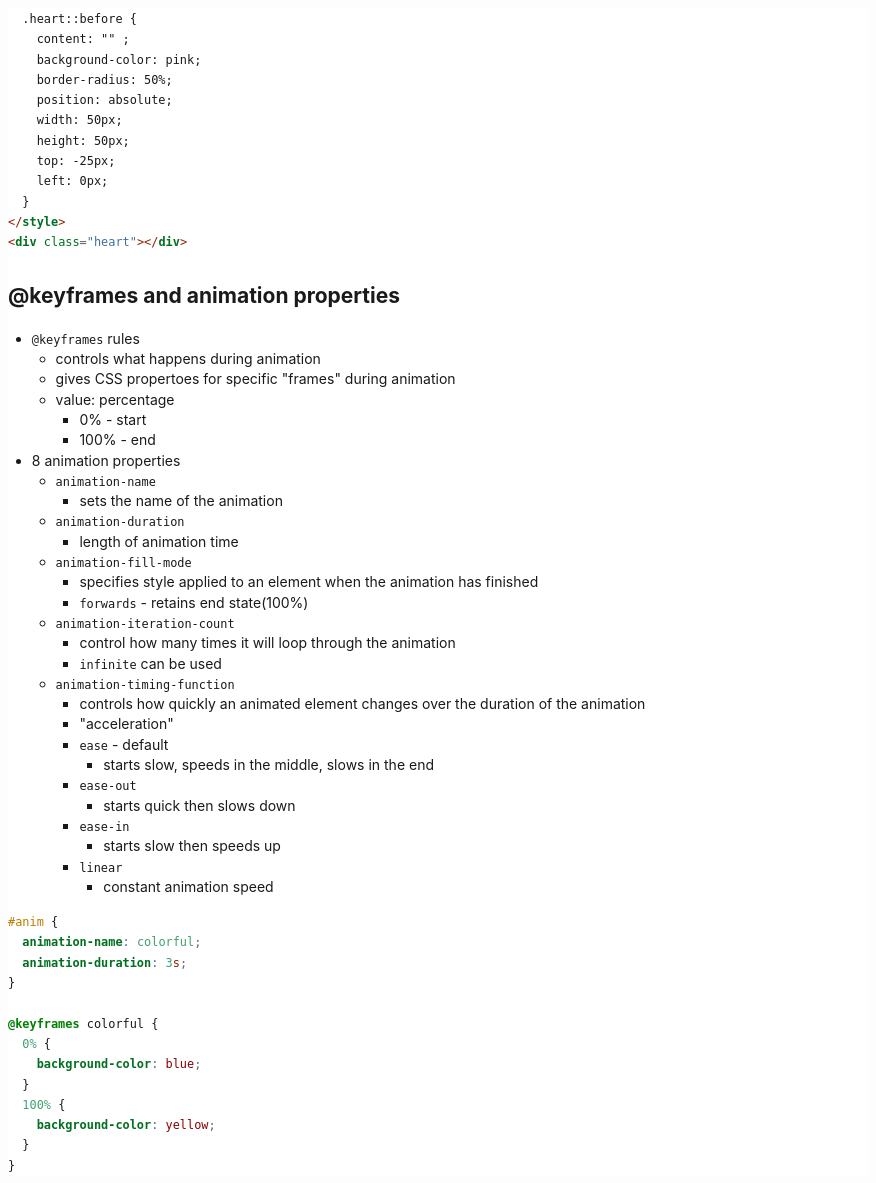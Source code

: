 ``` html
  .heart::before {
    content: "" ;
    background-color: pink;
    border-radius: 50%;
    position: absolute;
    width: 50px;
    height: 50px;
    top: -25px;
    left: 0px;
  }
</style>
<div class="heart"></div>
```

## @keyframes and animation properties

- `@keyframes` rules
  - controls what happens during animation
  - gives CSS propertoes for specific "frames" during animation
  - value: percentage
    - 0% - start
    - 100% - end
- 8 animation properties
  - `animation-name`
    - sets the name of the animation
  - `animation-duration`
    - length of animation time
  - `animation-fill-mode`
    - specifies style applied to an element when the animation has finished
    - `forwards` - retains end state(100%)
  - `animation-iteration-count`
    - control how many times it will loop through the animation
    - `infinite` can be used
  - `animation-timing-function`
    - controls how quickly an animated element changes over the duration of the animation
    - "acceleration"
    - `ease` - default
      - starts slow, speeds in the middle, slows in the end
    - `ease-out`
      - starts quick then slows down
    - `ease-in`
      - starts slow then speeds up 
    - `linear`
      - constant animation speed

``` css
#anim {
  animation-name: colorful;
  animation-duration: 3s;
}

@keyframes colorful {
  0% {
    background-color: blue;
  }
  100% {
    background-color: yellow;
  }
}

```
